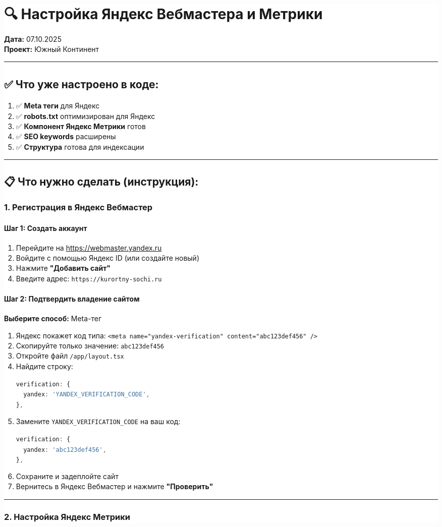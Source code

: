 # 🔍 Настройка Яндекс Вебмастера и Метрики

**Дата:** 07.10.2025  
**Проект:** Южный Континент

---

## ✅ Что уже настроено в коде:

1. ✅ **Meta теги** для Яндекс
2. ✅ **robots.txt** оптимизирован для Яндекс
3. ✅ **Компонент Яндекс Метрики** готов
4. ✅ **SEO keywords** расширены
5. ✅ **Структура** готова для индексации

---

## 📋 Что нужно сделать (инструкция):

### 1. Регистрация в Яндекс Вебмастер

#### Шаг 1: Создать аккаунт
1. Перейдите на https://webmaster.yandex.ru
2. Войдите с помощью Яндекс ID (или создайте новый)
3. Нажмите **"Добавить сайт"**
4. Введите адрес: `https://kurortny-sochi.ru`

#### Шаг 2: Подтвердить владение сайтом
**Выберите способ:** Meta-тег

1. Яндекс покажет код типа: `<meta name="yandex-verification" content="abc123def456" />`
2. Скопируйте только значение: `abc123def456`
3. Откройте файл `/app/layout.tsx`
4. Найдите строку:
   ```typescript
   verification: {
     yandex: 'YANDEX_VERIFICATION_CODE',
   },
   ```
5. Замените `YANDEX_VERIFICATION_CODE` на ваш код:
   ```typescript
   verification: {
     yandex: 'abc123def456',
   },
   ```
6. Сохраните и задеплойте сайт
7. Вернитесь в Яндекс Вебмастер и нажмите **"Проверить"**

---

### 2. Настройка Яндекс Метрики
